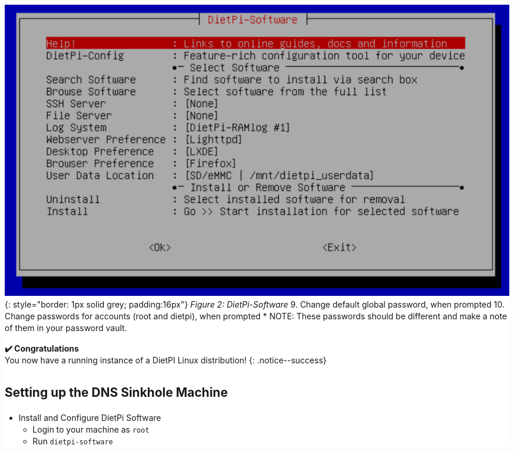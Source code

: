   ![DietPi-Software](/assets/images/screen20210925003.png "DietPi-Software"){: style="border: 1px solid grey; padding:16px"}
  *Figure 2: DietPi-Software*
9. Change default global password, when prompted
10. Change passwords for accounts (root and dietpi), when prompted
    * NOTE: These passwords should be different and make a note of them in your password vault.

**:heavy_check_mark: Congratulations** \
You now have a running instance of a DietPI Linux distribution!
{: .notice--success}

## Setting up the DNS Sinkhole Machine

* Install and Configure DietPi Software
  * Login to your machine as `root`
  * Run `dietpi-software`